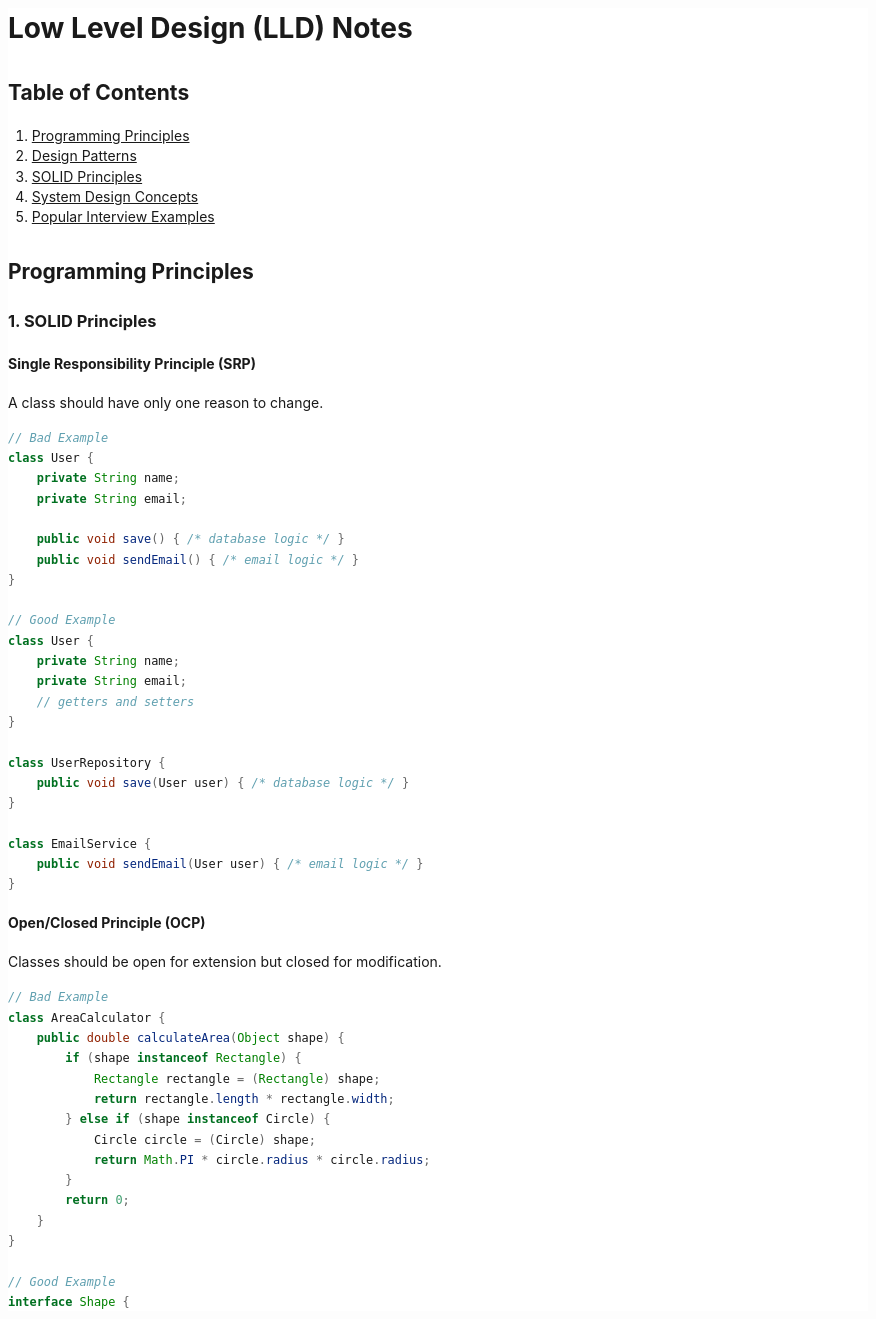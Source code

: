 # Low Level Design (LLD) Notes

## Table of Contents
1. [Programming Principles](#programming-principles)
2. [Design Patterns](#design-patterns)
3. [SOLID Principles](#solid-principles)
4. [System Design Concepts](#system-design-concepts)
5. [Popular Interview Examples](#popular-interview-examples)

## Programming Principles

### 1. SOLID Principles

#### Single Responsibility Principle (SRP)
A class should have only one reason to change.

```java
// Bad Example
class User {
    private String name;
    private String email;
    
    public void save() { /* database logic */ }
    public void sendEmail() { /* email logic */ }
}

// Good Example
class User {
    private String name;
    private String email;
    // getters and setters
}

class UserRepository {
    public void save(User user) { /* database logic */ }
}

class EmailService {
    public void sendEmail(User user) { /* email logic */ }
}
```

#### Open/Closed Principle (OCP)
Classes should be open for extension but closed for modification.

```java
// Bad Example
class AreaCalculator {
    public double calculateArea(Object shape) {
        if (shape instanceof Rectangle) {
            Rectangle rectangle = (Rectangle) shape;
            return rectangle.length * rectangle.width;
        } else if (shape instanceof Circle) {
            Circle circle = (Circle) shape;
            return Math.PI * circle.radius * circle.radius;
        }
        return 0;
    }
}

// Good Example
interface Shape {
```